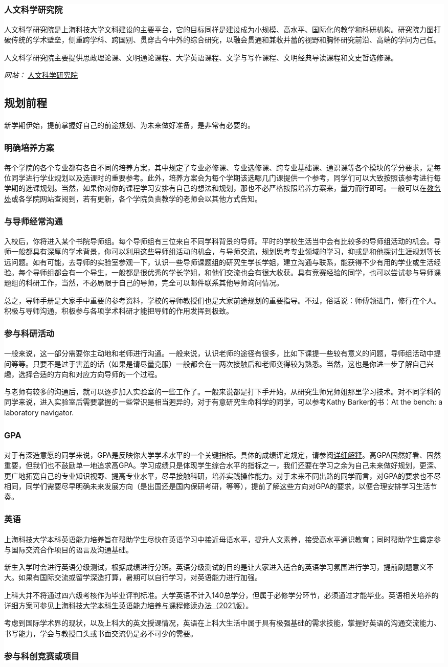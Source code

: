 ### 人文科学研究院

人文科学研究院是上海科技大学文科建设的主要平台，它的目标同样是建设成为小规模、高水平、国际化的教学和科研机构。研究院力图打破传统的学术壁垒，侧重跨学科、跨国别、贯穿古今中外的综合研究，以融会贯通和兼收并蓄的视野和胸怀研究前沿、高端的学问为己任。

人文科学研究院主要提供思政理论课、文明通论课程、大学英语课程、文学与写作课程、文明经典导读课程和文史哲选修课。

_网站：_ [人文科学研究院](https://ih.shanghaitech.edu.cn/)

## 规划前程

新学期伊始，提前掌握好自己的前途规划、为未来做好准备，是非常有必要的。

### 明确培养方案

每个学院的各个专业都有各自不同的培养方案，其中规定了专业必修课、专业选修课、跨专业基础课、通识课等各个模块的学分要求，是每位同学进行学业规划以及选课时的重要参考。此外，培养方案会为每个学期该选哪几门课提供一个参考，同学们可以大致按照该参考进行每学期的选课规划。当然，如果你对你的课程学习安排有自己的想法和规划，那也不必严格按照培养方案来，量力而行即可。一般可以在[教务处](https://oaa.shanghaitech.edu.cn)或各学院网站查阅到，若有更新，各个学院负责教学的老师会以其他方式告知。

### 与导师经常沟通

入校后，你将进入某个书院导师组。每个导师组有三位来自不同学科背景的导师。平时的学校生活当中会有比较多的导师组活动的机会。导师一般都具有深厚的学术背景，你可以利用这些导师组活动的机会，与导师交流，规划思考专业领域的学习，抑或是和他探讨生涯规划等长远问题。如有可能，去导师的实验室参观一下，认识一些导师课题组的研究生学长学姐，建立沟通与联系，能获得不少有用的学业或生活经验。每个导师组都会有一个导生，一般都是很优秀的学长学姐，和他们交流也会有很大收获。具有竞赛经验的同学，也可以尝试参与导师课题组的科研工作，当然，不必局限于自己的导师，完全可以邮件联系其他导师询问情况。

总之，导师手册是大家手中重要的参考资料，学校的导师教授们也是大家前途规划的重要指导。不过，俗话说：师傅领进门，修行在个人。积极与导师沟通，积极参与各项学术科研才能把导师的作用发挥到极致。

### 参与科研活动

一般来说，这一部分需要你主动地和老师进行沟通。一般来说，认识老师的途径有很多，比如下课提一些较有意义的问题，导师组活动中提问等等。只要不是过于害羞的话（如果是请尽量克服）一般都会在一两次接触后和老师变得较为熟悉。当然，这也是你进一步了解自己兴趣，选择合适的方向和对应方向导师的一个过程。

与老师有较多的沟通后，就可以逐步加入实验室的一些工作了。一般来说都是打下手开始，从研究生师兄师姐那里学习技术。对不同学科的同学来说，进入实验室后需要掌握的一些常识是相当迥异的，对于有意研究生命科学的同学，可以参考Kathy Barker的书：At the bench: a laboratory navigator.

### GPA

对于有深造意愿的同学来说，GPA是反映你大学学术水平的一个关键指标。具体的成绩评定规定，请参阅[详细解释](https://oa.shanghaitech.edu.cn/weaver/weaver.file.FileDownload?fileid=41325)。高GPA固然好看、固然重要，但我们也不鼓励单一地追求高GPA。学习成绩只是体现学生综合水平的指标之一，我们还要在学习之余为自己未来做好规划，更深、更广地拓宽自己的专业知识视野、提高专业水平，尽早接触科研，培养实践操作能力。对于未来不同出路的同学而言，对GPA的要求也不尽相同，同学们需要尽早明确未来发展方向（是出国还是国内保研考研，等等），提前了解这些方向对GPA的要求，以便合理安排学习生活节奏。

### 英语

上海科技大学本科英语能力培养旨在帮助学生尽快在英语学习中接近母语水平，提升人文素养，接受高水平通识教育；同时帮助学生奠定参与国际交流合作项目的语言及沟通基础。

新生入学时会进行英语分级测试，根据成绩进行分班。英语分级测试的目的是让大家进入适合的英语学习氛围进行学习，提前刷题意义不大。如果有国际交流或留学深造打算，暑期可以自行学习，对英语能力进行加强。

上科大并不将通过四六级考核作为毕业评判标准。大学英语不计入140总学分，但属于必修学分环节，必须通过才能毕业。英语相关培养的详细方案可参见[上海科技大学本科生英语能力培养与课程修读办法（2021版）](https://oaa.shanghaitech.edu.cn/2021/1210/c4712a193065/page.htm)。

考虑到国际学术界的现状，以及上科大的英文授课情况，英语在上科大生活中属于具有极强基础的需求技能，掌握好英语的沟通交流能力、书写能力，学会与教授口头或书面交流仍是必不可少的需要。

### 参与科创竞赛或项目
